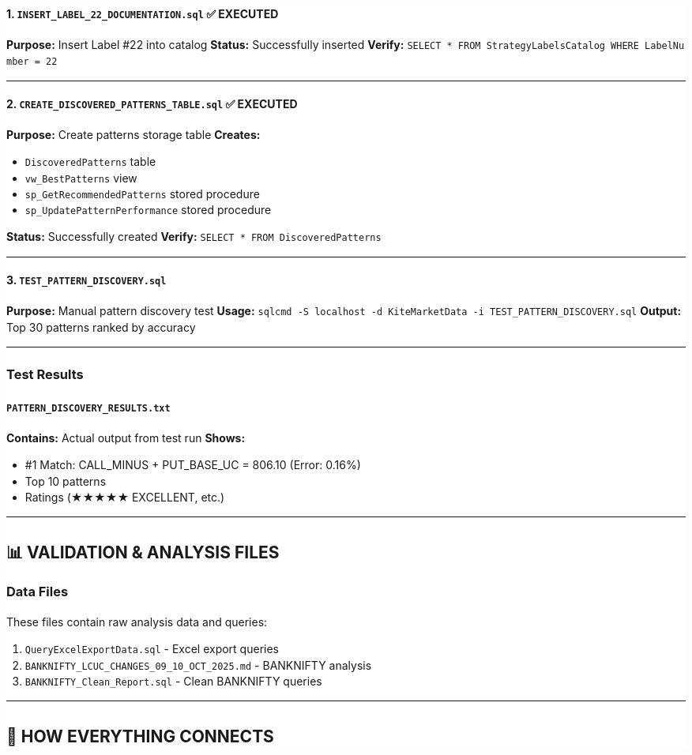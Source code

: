 #### **1. `INSERT_LABEL_22_DOCUMENTATION.sql`** ✅ EXECUTED
**Purpose:** Insert Label #22 into catalog
**Status:** Successfully inserted
**Verify:** `SELECT * FROM StrategyLabelsCatalog WHERE LabelNumber = 22`

---

#### **2. `CREATE_DISCOVERED_PATTERNS_TABLE.sql`** ✅ EXECUTED
**Purpose:** Create patterns storage table
**Creates:**
- `DiscoveredPatterns` table
- `vw_BestPatterns` view
- `sp_GetRecommendedPatterns` stored procedure
- `sp_UpdatePatternPerformance` stored procedure

**Status:** Successfully created
**Verify:** `SELECT * FROM DiscoveredPatterns`

---

#### **3. `TEST_PATTERN_DISCOVERY.sql`**
**Purpose:** Manual pattern discovery test
**Usage:** `sqlcmd -S localhost -d KiteMarketData -i TEST_PATTERN_DISCOVERY.sql`
**Output:** Top 30 patterns ranked by accuracy

---

### **Test Results**

#### **`PATTERN_DISCOVERY_RESULTS.txt`**
**Contains:** Actual output from test run
**Shows:** 
- #1 Match: CALL_MINUS + PUT_BASE_UC = 806.10 (Error: 0.16%)
- Top 10 patterns
- Ratings (★★★★★ EXCELLENT, etc.)

---

## 📊 **VALIDATION & ANALYSIS FILES**

### **Data Files**

These files contain raw analysis data and queries:

1. `QueryExcelExportData.sql` - Excel export queries
2. `BANKNIFTY_LCUC_CHANGES_09_10_OCT_2025.md` - BANKNIFTY analysis
3. `BANKNIFTY_Clean_Report.sql` - Clean BANKNIFTY queries

---

## 🎨 **HOW EVERYTHING CONNECTS**
